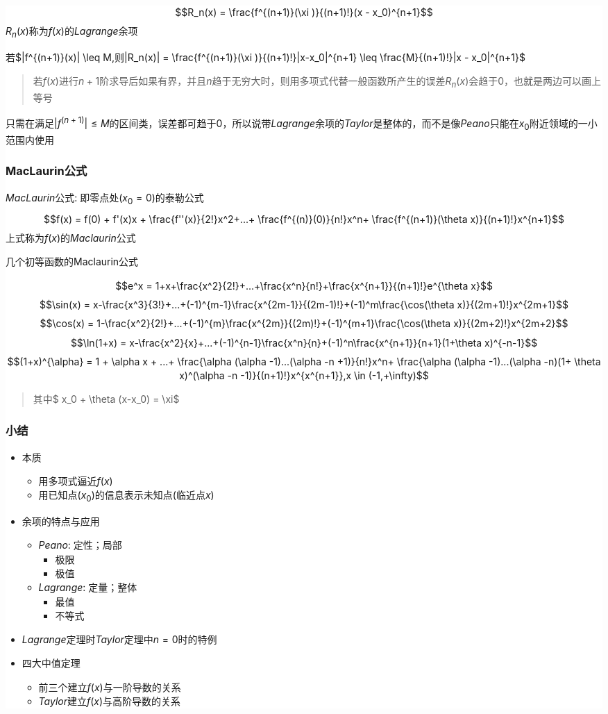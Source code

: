 $$R_n(x) = \frac{f^{(n+1)}(\xi )}{(n+1)!}(x - x_0)^{n+1}$$
$R_n(x)$称为$f(x)$的$Lagrange$余项


若$|f^{(n+1)}(x)| \leq M,则|R_n(x)| = \frac{f^{(n+1)}(\xi )}{(n+1)!}|x-x_0|^{n+1} \leq \frac{M}{(n+1)!}|x - x_0|^{n+1}$
> 若$f(x)$进行$n+1$阶求导后如果有界，并且$n$趋于无穷大时，则用多项式代替一般函数所产生的误差$R_n(x)$会趋于$0$，也就是两边可以画上等号  

只需在满足$|f^{(n+1)}| \leq M$的区间类，误差都可趋于0，所以说带$Lagrange$余项的$Taylor$是整体的，而不是像$Peano$只能在$x_0$附近领域的一小范围内使用


### MacLaurin公式

$MacLaurin$公式: 即零点处($x_0=0$)的泰勒公式
$$f(x) = f(0) + f'(x)x + \frac{f''(x)}{2!}x^2+...+ \frac{f^{(n)}(0)}{n!}x^n+ \frac{f^{(n+1)}(\theta x)}{(n+1)!}x^{n+1}$$
上式称为$f(x)$的$Maclaurin$公式


几个初等函数的Maclaurin公式

$$e^x = 1+x+\frac{x^2}{2!}+...+\frac{x^n}{n!}+\frac{x^{n+1}}{(n+1)!}e^{\theta x}$$
$$\sin(x) = x-\frac{x^3}{3!}+...+(-1)^{m-1}\frac{x^{2m-1}}{(2m-1)!}+(-1)^m\frac{\cos(\theta x)}{(2m+1)!}x^{2m+1}$$
$$\cos(x) = 1-\frac{x^2}{2!}+...+(-1)^{m}\frac{x^{2m}}{(2m)!}+(-1)^{m+1}\frac{\cos(\theta x)}{(2m+2)!}x^{2m+2}$$
$$\ln(1+x) = x-\frac{x^2}{x}+...+(-1)^{n-1}\frac{x^n}{n}+(-1)^n\frac{x^{n+1}}{n+1}(1+\theta x)^{-n-1}$$
$$(1+x)^{\alpha} = 1 + \alpha x + ...+ \frac{\alpha (\alpha -1)...(\alpha -n +1)}{n!}x^n+ \frac{\alpha (\alpha -1)...(\alpha -n)(1+ \theta x)^(\alpha -n -1)}{(n+1)!}x^{x^{n+1}},x \in (-1,+\infty)$$

> 其中$ x_0 + \theta (x-x_0) = \xi$


### 小结

- 本质
    - 用多项式逼近$f(x)$
    - 用已知点($x_0$)的信息表示未知点(临近点$x$)

- 余项的特点与应用
    - $Peano$: 定性；局部
        - 极限
        - 极值
    - $Lagrange$: 定量；整体
        - 最值
        - 不等式
- $Lagrange$定理时$Taylor$定理中$n=0$时的特例
- 四大中值定理
    - 前三个建立$f(x)$与一阶导数的关系
    - $Taylor$建立$f(x)$与高阶导数的关系

